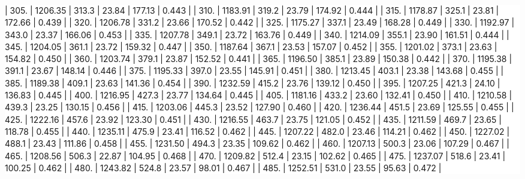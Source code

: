| 305.     | 1206.35       | 313.3          | 23.84          | 177.13       | 0.443        |
| 310.     | 1183.91       | 319.2          | 23.79          | 174.92       | 0.444        |
| 315.     | 1178.87       | 325.1          | 23.81          | 172.66       | 0.439        |
| 320.     | 1206.78       | 331.2          | 23.66          | 170.52       | 0.442        |
| 325.     | 1175.27       | 337.1          | 23.49          | 168.28       | 0.449        |
| 330.     | 1192.97       | 343.0          | 23.37          | 166.06       | 0.453        |
| 335.     | 1207.78       | 349.1          | 23.72          | 163.76       | 0.449        |
| 340.     | 1214.09       | 355.1          | 23.90          | 161.51       | 0.444        |
| 345.     | 1204.05       | 361.1          | 23.72          | 159.32       | 0.447        |
| 350.     | 1187.64       | 367.1          | 23.53          | 157.07       | 0.452        |
| 355.     | 1201.02       | 373.1          | 23.63          | 154.82       | 0.450        |
| 360.     | 1203.74       | 379.1          | 23.87          | 152.52       | 0.441        |
| 365.     | 1196.50       | 385.1          | 23.89          | 150.38       | 0.442        |
| 370.     | 1195.38       | 391.1          | 23.67          | 148.14       | 0.446        |
| 375.     | 1195.33       | 397.0          | 23.55          | 145.91       | 0.451        |
| 380.     | 1213.45       | 403.1          | 23.38          | 143.68       | 0.455        |
| 385.     | 1189.38       | 409.1          | 23.63          | 141.36       | 0.454        |
| 390.     | 1232.59       | 415.2          | 23.76          | 139.12       | 0.450        |
| 395.     | 1207.25       | 421.3          | 24.10          | 136.83       | 0.445        |
| 400.     | 1216.95       | 427.3          | 23.77          | 134.64       | 0.445        |
| 405.     | 1181.16       | 433.2          | 23.60          | 132.41       | 0.450        |
| 410.     | 1210.58       | 439.3          | 23.25          | 130.15       | 0.456        |
| 415.     | 1203.06       | 445.3          | 23.52          | 127.90       | 0.460        |
| 420.     | 1236.44       | 451.5          | 23.69          | 125.55       | 0.455        |
| 425.     | 1222.16       | 457.6          | 23.92          | 123.30       | 0.451        |
| 430.     | 1216.55       | 463.7          | 23.75          | 121.05       | 0.452        |
| 435.     | 1211.59       | 469.7          | 23.65          | 118.78       | 0.455        |
| 440.     | 1235.11       | 475.9          | 23.41          | 116.52       | 0.462        |
| 445.     | 1207.22       | 482.0          | 23.46          | 114.21       | 0.462        |
| 450.     | 1227.02       | 488.1          | 23.43          | 111.86       | 0.458        |
| 455.     | 1231.50       | 494.3          | 23.35          | 109.62       | 0.462        |
| 460.     | 1207.13       | 500.3          | 23.06          | 107.29       | 0.467        |
| 465.     | 1208.56       | 506.3          | 22.87          | 104.95       | 0.468        |
| 470.     | 1209.82       | 512.4          | 23.15          | 102.62       | 0.465        |
| 475.     | 1237.07       | 518.6          | 23.41          | 100.25       | 0.462        |
| 480.     | 1243.82       | 524.8          | 23.57          | 98.01        | 0.467        |
| 485.     | 1252.51       | 531.0          | 23.55          | 95.63        | 0.472        |